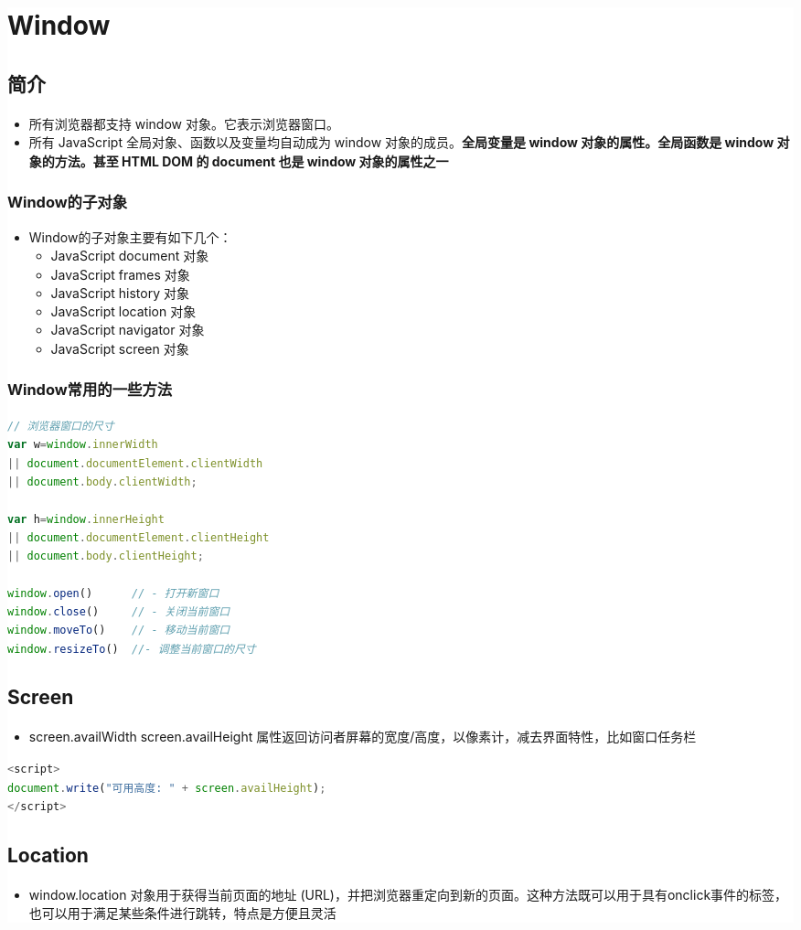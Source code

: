 # Window

## 简介

- 所有浏览器都支持 window 对象。它表示浏览器窗口。
- 所有 JavaScript 全局对象、函数以及变量均自动成为 window 对象的成员。**全局变量是 window 对象的属性。全局函数是 window 对象的方法。甚至 HTML DOM 的 document 也是 window 对象的属性之一**

### Window的子对象

- Window的子对象主要有如下几个：
    - JavaScript document 对象
    - JavaScript frames 对象
    - JavaScript history 对象
    - JavaScript location 对象
    - JavaScript navigator 对象
    - JavaScript screen 对象

### Window常用的一些方法

```js
// 浏览器窗口的尺寸
var w=window.innerWidth
|| document.documentElement.clientWidth
|| document.body.clientWidth;

var h=window.innerHeight
|| document.documentElement.clientHeight
|| document.body.clientHeight;

window.open()      // - 打开新窗口
window.close()     // - 关闭当前窗口
window.moveTo()    // - 移动当前窗口
window.resizeTo()  //- 调整当前窗口的尺寸
```

## Screen

- screen.availWidth screen.availHeight 属性返回访问者屏幕的宽度/高度，以像素计，减去界面特性，比如窗口任务栏

```js
<script>
document.write("可用高度: " + screen.availHeight);
</script>
```

## Location

- window.location 对象用于获得当前页面的地址 (URL)，并把浏览器重定向到新的页面。这种方法既可以用于具有onclick事件的标签，也可以用于满足某些条件进行跳转，特点是方便且灵活
